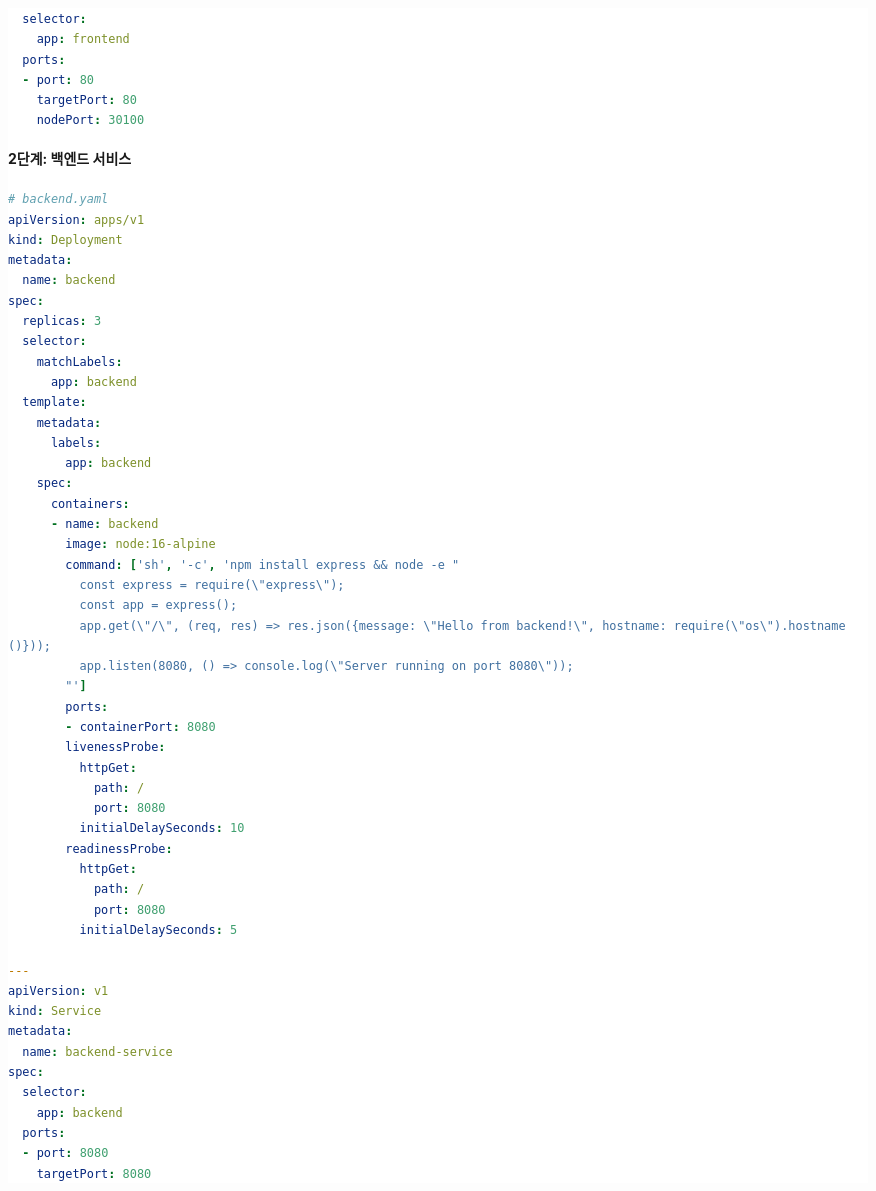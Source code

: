 ```yaml
  selector:
    app: frontend
  ports:
  - port: 80
    targetPort: 80
    nodePort: 30100
```

#### 2단계: 백엔드 서비스
```yaml
# backend.yaml
apiVersion: apps/v1
kind: Deployment
metadata:
  name: backend
spec:
  replicas: 3
  selector:
    matchLabels:
      app: backend
  template:
    metadata:
      labels:
        app: backend
    spec:
      containers:
      - name: backend
        image: node:16-alpine
        command: ['sh', '-c', 'npm install express && node -e "
          const express = require(\"express\");
          const app = express();
          app.get(\"/\", (req, res) => res.json({message: \"Hello from backend!\", hostname: require(\"os\").hostname()}));
          app.listen(8080, () => console.log(\"Server running on port 8080\"));
        "']
        ports:
        - containerPort: 8080
        livenessProbe:
          httpGet:
            path: /
            port: 8080
          initialDelaySeconds: 10
        readinessProbe:
          httpGet:
            path: /
            port: 8080
          initialDelaySeconds: 5

---
apiVersion: v1
kind: Service
metadata:
  name: backend-service
spec:
  selector:
    app: backend
  ports:
  - port: 8080
    targetPort: 8080
```
